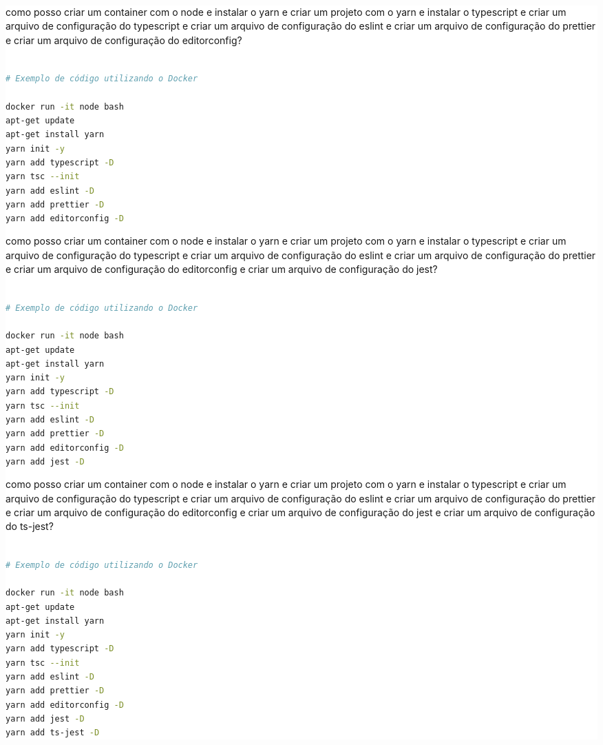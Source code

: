 como posso criar um container com o node e instalar o yarn e criar um projeto com o yarn e instalar o typescript e criar um arquivo de configuração do typescript e criar um arquivo de configuração do eslint e criar um arquivo de configuração do prettier e criar um arquivo de configuração do editorconfig?

```bash

# Exemplo de código utilizando o Docker

docker run -it node bash
apt-get update
apt-get install yarn
yarn init -y
yarn add typescript -D
yarn tsc --init
yarn add eslint -D
yarn add prettier -D
yarn add editorconfig -D

```

como posso criar um container com o node e instalar o yarn e criar um projeto com o yarn e instalar o typescript e criar um arquivo de configuração do typescript e criar um arquivo de configuração do eslint e criar um arquivo de configuração do prettier e criar um arquivo de configuração do editorconfig e criar um arquivo de configuração do jest?

```bash

# Exemplo de código utilizando o Docker

docker run -it node bash
apt-get update
apt-get install yarn
yarn init -y
yarn add typescript -D
yarn tsc --init
yarn add eslint -D
yarn add prettier -D
yarn add editorconfig -D
yarn add jest -D

```

como posso criar um container com o node e instalar o yarn e criar um projeto com o yarn e instalar o typescript e criar um arquivo de configuração do typescript e criar um arquivo de configuração do eslint e criar um arquivo de configuração do prettier e criar um arquivo de configuração do editorconfig e criar um arquivo de configuração do jest e criar um arquivo de configuração do ts-jest?

```bash

# Exemplo de código utilizando o Docker

docker run -it node bash
apt-get update
apt-get install yarn
yarn init -y
yarn add typescript -D
yarn tsc --init
yarn add eslint -D
yarn add prettier -D
yarn add editorconfig -D
yarn add jest -D
yarn add ts-jest -D

```
